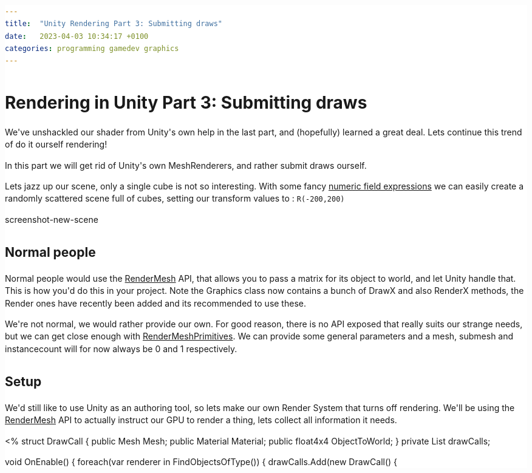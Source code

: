 ```yaml
---
title:  "Unity Rendering Part 3: Submitting draws"
date:   2023-04-03 10:34:17 +0100
categories: programming gamedev graphics
---
```


# Rendering in Unity Part 3: Submitting draws

We've unshackled our shader from Unity's own help in the last part, and (hopefully) learned a great deal. Lets continue this trend of do it ourself rendering!

In this part we will get rid of Unity's own MeshRenderers, and rather submit draws ourself. 

Lets jazz up our scene, only a single cube is not so interesting. With some fancy [numeric field expressions](https://docs.unity3d.com/2022.2/Documentation/Manual/EditingValueProperties.html) we can easily create a randomly scattered scene full of cubes, setting our transform values to : `R(-200,200)`

screenshot-new-scene

## Normal people

Normal people would use the [RenderMesh](https://docs.unity3d.com/ScriptReference/Graphics.RenderMesh.html) API, that allows you to pass a matrix for its object to world, and let Unity handle that. This is how you'd do this in your project. Note the Graphics class now contains a bunch of DrawX and also RenderX methods, the Render ones have recently been added and its recommended to use these. 

We're not normal, we would rather provide our own. For good reason, there is no API exposed that really suits our strange needs, but we can get close enough with [RenderMeshPrimitives](https://docs.unity3d.com/ScriptReference/Graphics.RenderMeshPrimitives.html). We can provide some general parameters and a mesh, submesh and instancecount will for now always be 0 and 1 respectively.

## Setup

We'd still like to use Unity as an authoring tool, so lets make our own Render System that turns off rendering. We'll be using the [RenderMesh](https://docs.unity3d.com/ScriptReference/Graphics.RenderMesh.html) API to actually instruct our GPU to render a thing, lets collect all information it needs.


<%
struct DrawCall
{
	public Mesh Mesh;
	public Material Material;
	public float4x4 ObjectToWorld;
}
private List<DrawCall> drawCalls;

void OnEnable()
{
	foreach(var renderer in FindObjectsOfType<MeshRenderer>())
	{
		drawCalls.Add(new DrawCall()
		{
